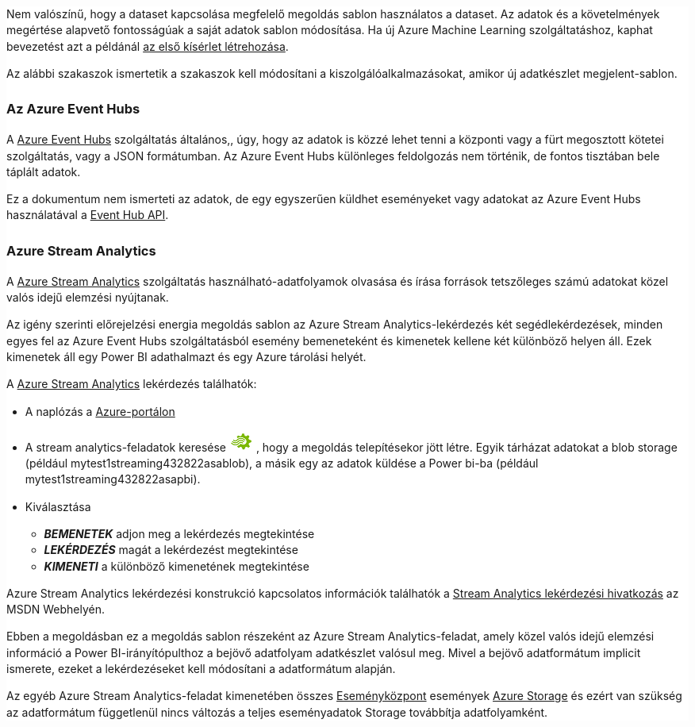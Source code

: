 Nem valószínű, hogy a dataset kapcsolása megfelelő megoldás sablon használatos a dataset. Az adatok és a követelmények megértése alapvető fontosságúak a saját adatok sablon módosítása. Ha új Azure Machine Learning szolgáltatáshoz, kaphat bevezetést azt a példánál [az első kísérlet létrehozása](machine-learning/studio/create-experiment.md).

Az alábbi szakaszok ismertetik a szakaszok kell módosítani a kiszolgálóalkalmazásokat, amikor új adatkészlet megjelent-sablon.

### <a name="azure-event-hub"></a>Az Azure Event Hubs
A [Azure Event Hubs](https://azure.microsoft.com/services/event-hubs/) szolgáltatás általános,, úgy, hogy az adatok is közzé lehet tenni a központi vagy a fürt megosztott kötetei szolgáltatás, vagy a JSON formátumban. Az Azure Event Hubs különleges feldolgozás nem történik, de fontos tisztában bele táplált adatok.

Ez a dokumentum nem ismerteti az adatok, de egy egyszerűen küldhet eseményeket vagy adatokat az Azure Event Hubs használatával a [Event Hub API](event-hubs/event-hubs-programming-guide.md).

### <a name="azure-stream-analytics"></a>Azure Stream Analytics
A [Azure Stream Analytics](https://azure.microsoft.com/services/stream-analytics/) szolgáltatás használható-adatfolyamok olvasása és írása források tetszőleges számú adatokat közel valós idejű elemzési nyújtanak.

Az igény szerinti előrejelzési energia megoldás sablon az Azure Stream Analytics-lekérdezés két segédlekérdezések, minden egyes fel az Azure Event Hubs szolgáltatásból esemény bemeneteként és kimenetek kellene két különböző helyen áll. Ezek kimenetek áll egy Power BI adathalmazt és egy Azure tárolási helyét.

A [Azure Stream Analytics](https://azure.microsoft.com/services/stream-analytics/) lekérdezés találhatók:

* A naplózás a [Azure-portálon](https://portal.azure.com/)
* A stream analytics-feladatok keresése ![](media/cortana-analytics-technical-guide-demand-forecast/icon-stream-analytics.png) , hogy a megoldás telepítésekor jött létre. Egyik tárházat adatokat a blob storage (például mytest1streaming432822asablob), a másik egy az adatok küldése a Power bi-ba (például mytest1streaming432822asapbi).
* Kiválasztása

  * ***BEMENETEK*** adjon meg a lekérdezés megtekintése
  * ***LEKÉRDEZÉS*** magát a lekérdezést megtekintése
  * ***KIMENETI*** a különböző kimenetének megtekintése

Azure Stream Analytics lekérdezési konstrukció kapcsolatos információk találhatók a [Stream Analytics lekérdezési hivatkozás](https://msdn.microsoft.com/library/azure/dn834998.aspx) az MSDN Webhelyén.

Ebben a megoldásban ez a megoldás sablon részeként az Azure Stream Analytics-feladat, amely közel valós idejű elemzési információ a Power BI-irányítópulthoz a bejövő adatfolyam adatkészlet valósul meg. Mivel a bejövő adatformátum implicit ismerete, ezeket a lekérdezéseket kell módosítani a adatformátum alapján.

Az egyéb Azure Stream Analytics-feladat kimenetében összes [Eseményközpont](https://azure.microsoft.com/services/event-hubs/) események [Azure Storage](https://azure.microsoft.com/services/storage/) és ezért van szükség az adatformátum függetlenül nincs változás a teljes eseményadatok Storage továbbítja adatfolyamként.
